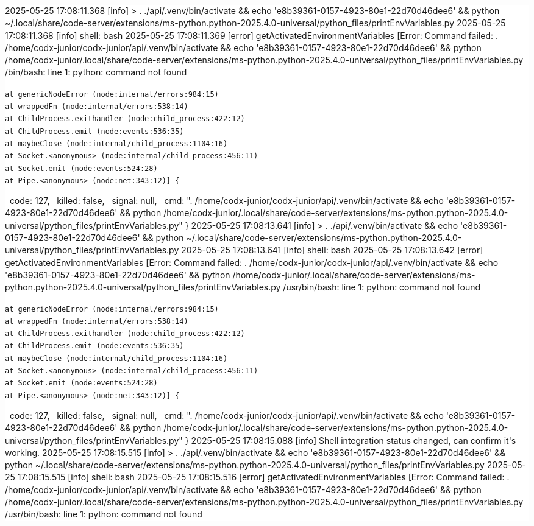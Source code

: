 2025-05-25 17:08:11.368 [info] > . ./api/.venv/bin/activate && echo 'e8b39361-0157-4923-80e1-22d70d46dee6' && python ~/.local/share/code-server/extensions/ms-python.python-2025.4.0-universal/python_files/printEnvVariables.py
2025-05-25 17:08:11.368 [info] shell: bash
2025-05-25 17:08:11.369 [error] getActivatedEnvironmentVariables [Error: Command failed: . /home/codx-junior/codx-junior/api/.venv/bin/activate && echo 'e8b39361-0157-4923-80e1-22d70d46dee6' && python /home/codx-junior/.local/share/code-server/extensions/ms-python.python-2025.4.0-universal/python_files/printEnvVariables.py
/bin/bash: line 1: python: command not found


	at genericNodeError (node:internal/errors:984:15)
	at wrappedFn (node:internal/errors:538:14)
	at ChildProcess.exithandler (node:child_process:422:12)
	at ChildProcess.emit (node:events:536:35)
	at maybeClose (node:internal/child_process:1104:16)
	at Socket.<anonymous> (node:internal/child_process:456:11)
	at Socket.emit (node:events:524:28)
	at Pipe.<anonymous> (node:net:343:12)] {
  code: 127,
  killed: false,
  signal: null,
  cmd: ". /home/codx-junior/codx-junior/api/.venv/bin/activate && echo 'e8b39361-0157-4923-80e1-22d70d46dee6' && python /home/codx-junior/.local/share/code-server/extensions/ms-python.python-2025.4.0-universal/python_files/printEnvVariables.py"
}
2025-05-25 17:08:13.641 [info] > . ./api/.venv/bin/activate && echo 'e8b39361-0157-4923-80e1-22d70d46dee6' && python ~/.local/share/code-server/extensions/ms-python.python-2025.4.0-universal/python_files/printEnvVariables.py
2025-05-25 17:08:13.641 [info] shell: bash
2025-05-25 17:08:13.642 [error] getActivatedEnvironmentVariables [Error: Command failed: . /home/codx-junior/codx-junior/api/.venv/bin/activate && echo 'e8b39361-0157-4923-80e1-22d70d46dee6' && python /home/codx-junior/.local/share/code-server/extensions/ms-python.python-2025.4.0-universal/python_files/printEnvVariables.py
/usr/bin/bash: line 1: python: command not found


	at genericNodeError (node:internal/errors:984:15)
	at wrappedFn (node:internal/errors:538:14)
	at ChildProcess.exithandler (node:child_process:422:12)
	at ChildProcess.emit (node:events:536:35)
	at maybeClose (node:internal/child_process:1104:16)
	at Socket.<anonymous> (node:internal/child_process:456:11)
	at Socket.emit (node:events:524:28)
	at Pipe.<anonymous> (node:net:343:12)] {
  code: 127,
  killed: false,
  signal: null,
  cmd: ". /home/codx-junior/codx-junior/api/.venv/bin/activate && echo 'e8b39361-0157-4923-80e1-22d70d46dee6' && python /home/codx-junior/.local/share/code-server/extensions/ms-python.python-2025.4.0-universal/python_files/printEnvVariables.py"
}
2025-05-25 17:08:15.088 [info] Shell integration status changed, can confirm it's working.
2025-05-25 17:08:15.515 [info] > . ./api/.venv/bin/activate && echo 'e8b39361-0157-4923-80e1-22d70d46dee6' && python ~/.local/share/code-server/extensions/ms-python.python-2025.4.0-universal/python_files/printEnvVariables.py
2025-05-25 17:08:15.515 [info] shell: bash
2025-05-25 17:08:15.516 [error] getActivatedEnvironmentVariables [Error: Command failed: . /home/codx-junior/codx-junior/api/.venv/bin/activate && echo 'e8b39361-0157-4923-80e1-22d70d46dee6' && python /home/codx-junior/.local/share/code-server/extensions/ms-python.python-2025.4.0-universal/python_files/printEnvVariables.py
/usr/bin/bash: line 1: python: command not found
